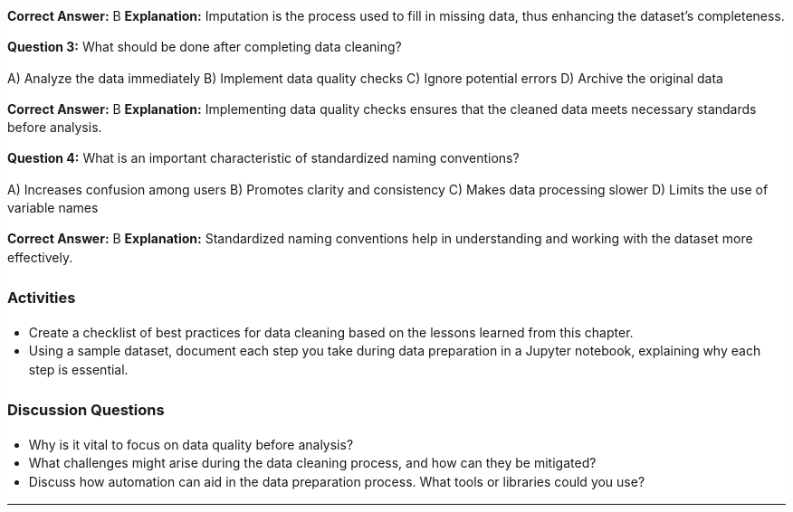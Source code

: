 **Correct Answer:** B
**Explanation:** Imputation is the process used to fill in missing data, thus enhancing the dataset’s completeness.

**Question 3:** What should be done after completing data cleaning?

  A) Analyze the data immediately
  B) Implement data quality checks
  C) Ignore potential errors
  D) Archive the original data

**Correct Answer:** B
**Explanation:** Implementing data quality checks ensures that the cleaned data meets necessary standards before analysis.

**Question 4:** What is an important characteristic of standardized naming conventions?

  A) Increases confusion among users
  B) Promotes clarity and consistency
  C) Makes data processing slower
  D) Limits the use of variable names

**Correct Answer:** B
**Explanation:** Standardized naming conventions help in understanding and working with the dataset more effectively.

### Activities
- Create a checklist of best practices for data cleaning based on the lessons learned from this chapter.
- Using a sample dataset, document each step you take during data preparation in a Jupyter notebook, explaining why each step is essential.

### Discussion Questions
- Why is it vital to focus on data quality before analysis?
- What challenges might arise during the data cleaning process, and how can they be mitigated?
- Discuss how automation can aid in the data preparation process. What tools or libraries could you use?

---

